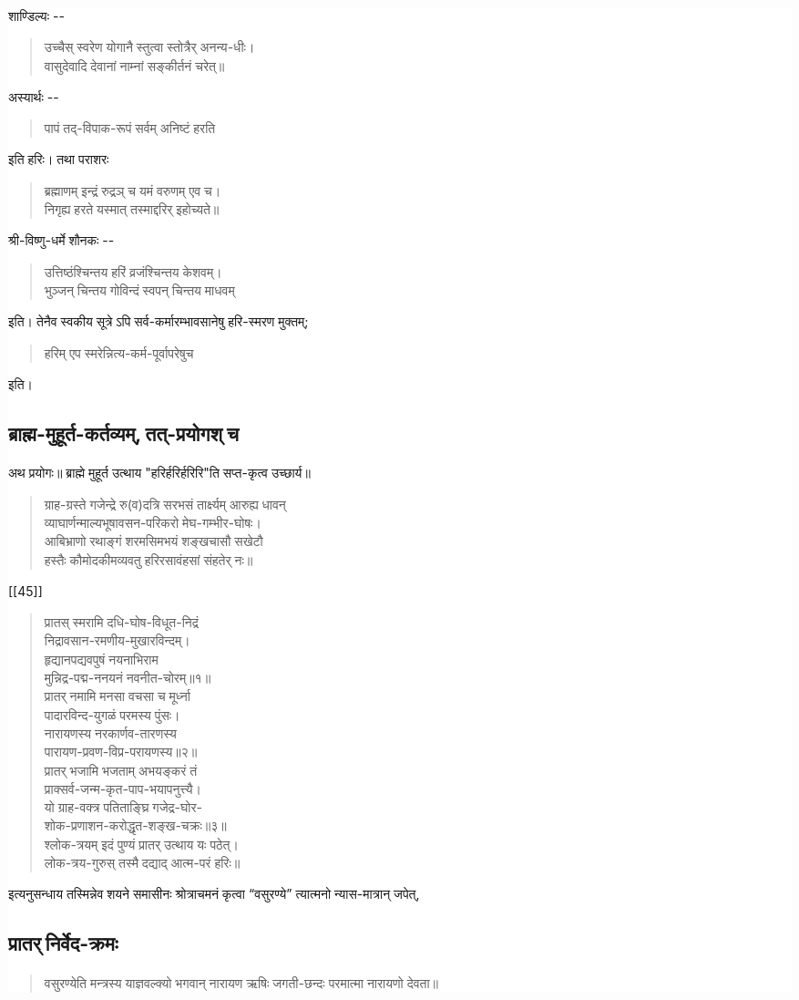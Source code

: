 शाण्डिल्यः -- 

> उच्चैस् स्वरेण योगानै स्तुत्वा स्तोत्रैर् अनन्य-धीः।  
वासुदेवादि देवानां नाम्नां सङ्कीर्तनं चरेत्॥ 

अस्यार्थः -- 

> पापं तद्-विपाक-रूपं सर्वम् अनिष्टं हरति 

इति हरिः। तथा पराशरः 

> ब्रह्माणम् इन्द्रं रुद्रञ् च यमं वरुणम् एव च।  
निगृह्य हरते यस्मात् तस्माद्दरिर् इहोच्यते॥ 

श्री-विष्णु-धर्मे शौनकः -- 

> उत्तिष्ठंश्चिन्तय हरिं व्रजंश्चिन्तय केशवम्।  
भुञ्जन् चिन्तय गोविन्दं स्वपन् चिन्तय माधवम् 

इति। तेनैव स्वकीय सूत्रे ऽपि सर्व-कर्मारम्भावसानेषु हरि-स्मरण मुक्तम्; 

> हरिम् एप स्मरेन्नित्य-कर्म-पूर्वापरेषुच 

इति। 

## ब्राह्म-मुहूर्त-कर्तव्यम्, तत्-प्रयोगश् च

अथ प्रयोगः॥ ब्राह्मे मुहूर्त उत्थाय "हरिर्हरिर्हरिरि"ति सप्त-कृत्व उच्छार्य॥ 

> ग्राह-ग्रस्ते गजेन्द्रे रु(व)दत्रि सरभसं तार्क्ष्यम् आरुह्य धावन्  
व्याघार्णन्माल्यभूषावसन-परिकरो मेघ-गम्भीर-घोषः।  
आबिभ्राणो रथाङ्गं शरमसिमभयं शङ्खचासौ सखेटौ  
हस्तैः कौमोदकीमव्यवतु हरिरसावंहसां संहतेर् नः॥ 

[[45]]

> प्रातस् स्मरामि दधि-घोष-विधूत-निद्रं  
निद्रावसान-रमणीय-मुखारविन्दम्।  
हृद्यानपद्यवपुषं नयनाभिराम  
मुन्निद्र-पद्म-ननयनं नवनीत-चोरम्॥१॥  
प्रातर् नमामि मनसा वचसा च मूर्ध्ना  
पादारविन्द-युगळं परमस्य पुंसः।  
नारायणस्य नरकार्णव-तारणस्य  
पारायण-प्रवण-विप्र-परायणस्य॥२॥  
प्रातर् भजामि भजताम् अभयङ्करं तं  
प्राक्सर्व-जन्म-कृत-पाप-भयापनुत्त्यै।  
यो ग्राह-वक्त्र पतिताङ्घ्रि गजेद्र-घोर-  
शोक-प्रणाशन-करोद्धृत-शङ्ख-चक्रः॥३॥  
श्लोक-त्रयम् इदं पुण्यं प्रातर् उत्थाय यः पठेत्।  
लोक-त्रय-गुरुस् तस्मै दद्याद् आत्म-परं हरिः॥ 

इत्यनुसन्धाय तस्मिन्नेव शयने समासीनः श्रोत्राचमनं कृत्वा “वसुरण्ये” त्यात्मनो न्यास-मात्रान् जपेत्, 

## प्रातर् निर्वेद-क्रमः

> वसुरण्येति मन्त्रस्य याज्ञवल्क्यो भगवान् नारायण ऋषिः जगती-छन्दः परमात्मा नारायणो देवता॥ 
